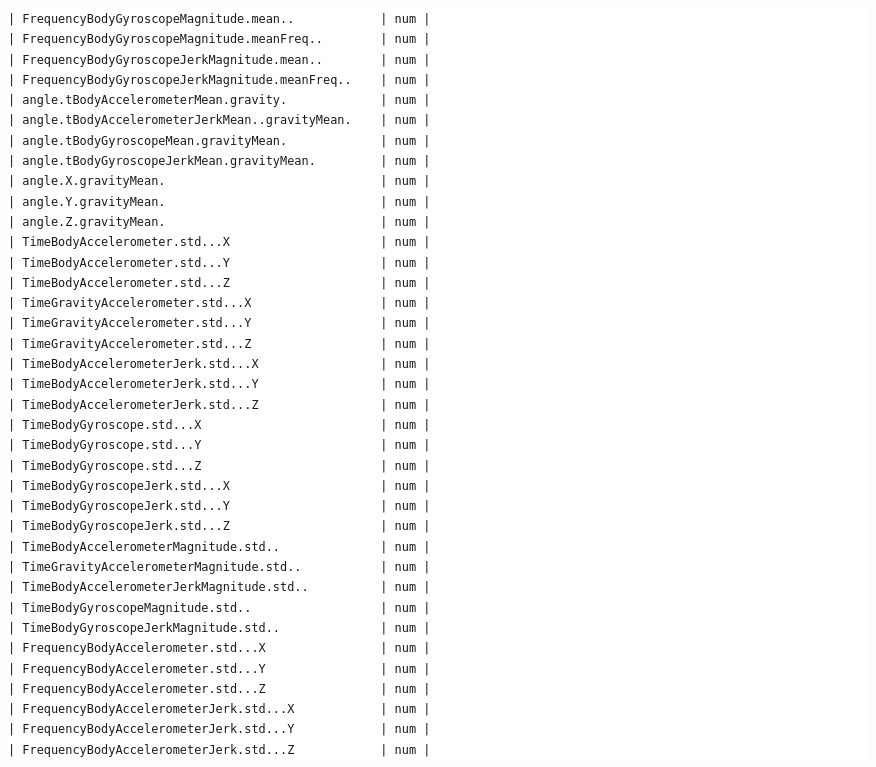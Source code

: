     | FrequencyBodyGyroscopeMagnitude.mean..            | num |
    | FrequencyBodyGyroscopeMagnitude.meanFreq..        | num |
    | FrequencyBodyGyroscopeJerkMagnitude.mean..        | num |
    | FrequencyBodyGyroscopeJerkMagnitude.meanFreq..    | num |
    | angle.tBodyAccelerometerMean.gravity.             | num |
    | angle.tBodyAccelerometerJerkMean..gravityMean.    | num |
    | angle.tBodyGyroscopeMean.gravityMean.             | num |
    | angle.tBodyGyroscopeJerkMean.gravityMean.         | num |
    | angle.X.gravityMean.                              | num |
    | angle.Y.gravityMean.                              | num |
    | angle.Z.gravityMean.                              | num |
    | TimeBodyAccelerometer.std...X                     | num |
    | TimeBodyAccelerometer.std...Y                     | num |
    | TimeBodyAccelerometer.std...Z                     | num |
    | TimeGravityAccelerometer.std...X                  | num |
    | TimeGravityAccelerometer.std...Y                  | num |
    | TimeGravityAccelerometer.std...Z                  | num |
    | TimeBodyAccelerometerJerk.std...X                 | num |
    | TimeBodyAccelerometerJerk.std...Y                 | num |
    | TimeBodyAccelerometerJerk.std...Z                 | num |
    | TimeBodyGyroscope.std...X                         | num |
    | TimeBodyGyroscope.std...Y                         | num |
    | TimeBodyGyroscope.std...Z                         | num |
    | TimeBodyGyroscopeJerk.std...X                     | num |
    | TimeBodyGyroscopeJerk.std...Y                     | num |
    | TimeBodyGyroscopeJerk.std...Z                     | num |
    | TimeBodyAccelerometerMagnitude.std..              | num |
    | TimeGravityAccelerometerMagnitude.std..           | num |
    | TimeBodyAccelerometerJerkMagnitude.std..          | num |
    | TimeBodyGyroscopeMagnitude.std..                  | num |
    | TimeBodyGyroscopeJerkMagnitude.std..              | num |
    | FrequencyBodyAccelerometer.std...X                | num |
    | FrequencyBodyAccelerometer.std...Y                | num |
    | FrequencyBodyAccelerometer.std...Z                | num |
    | FrequencyBodyAccelerometerJerk.std...X            | num |
    | FrequencyBodyAccelerometerJerk.std...Y            | num |
    | FrequencyBodyAccelerometerJerk.std...Z            | num |